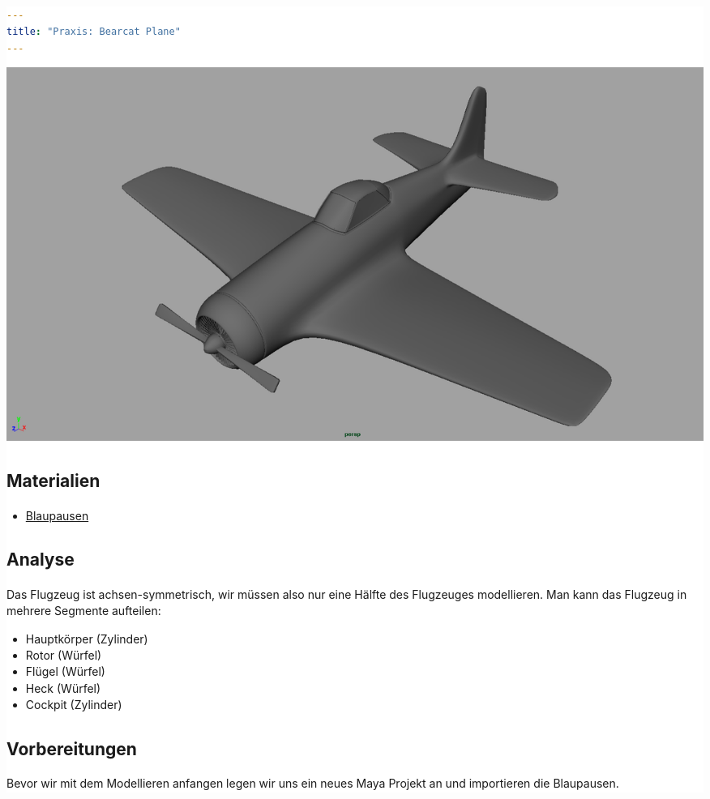 ```yaml
---
title: "Praxis: Bearcat Plane"
---
```


![](../../../assets/04b_modelling-polygon/images/05_plane/title.png)

## Materialien

- [Blaupausen](../../../assets/04b_modelling-polygon/images/05_plane/blueprints/BareCat-Blueprint.zip)

## Analyse

Das Flugzeug ist achsen-symmetrisch, wir müssen also nur eine Hälfte des Flugzeuges modellieren.
Man kann das Flugzeug in mehrere Segmente aufteilen:

- Hauptkörper (Zylinder)
- Rotor (Würfel)
- Flügel (Würfel)
- Heck (Würfel)
- Cockpit (Zylinder)

## Vorbereitungen

Bevor wir mit dem Modellieren anfangen legen wir uns ein neues Maya Projekt an und importieren die Blaupausen.

